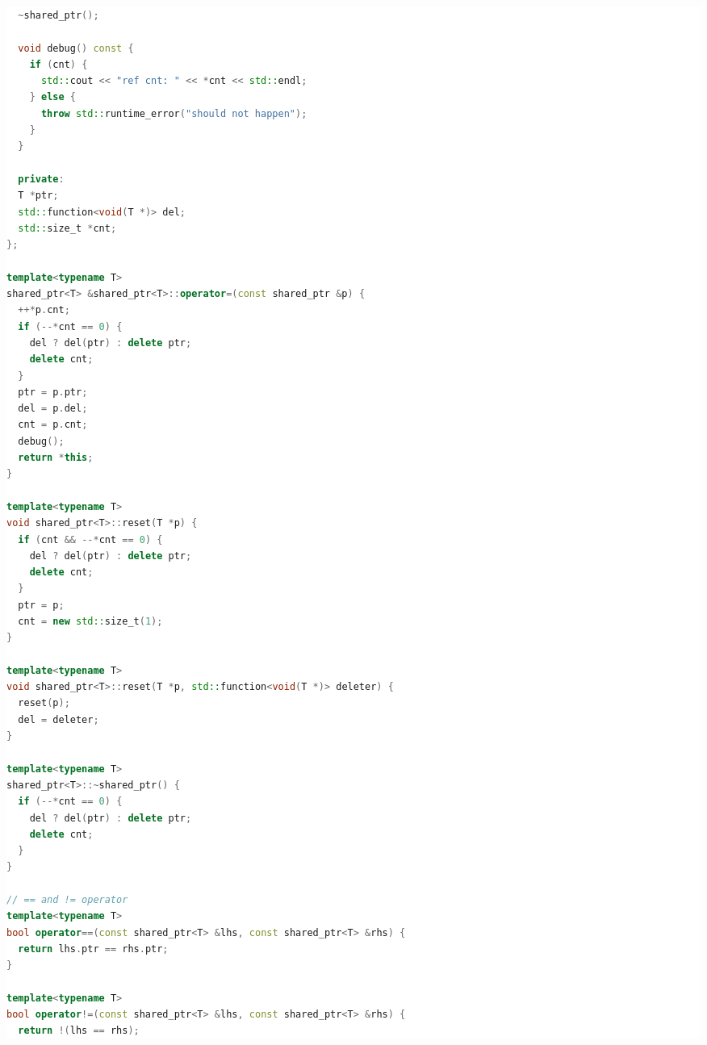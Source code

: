 ```c++
  ~shared_ptr();

  void debug() const {
    if (cnt) {
      std::cout << "ref cnt: " << *cnt << std::endl;
    } else {
      throw std::runtime_error("should not happen");
    }
  }

  private:
  T *ptr;
  std::function<void(T *)> del;
  std::size_t *cnt;
};

template<typename T>
shared_ptr<T> &shared_ptr<T>::operator=(const shared_ptr &p) {
  ++*p.cnt;
  if (--*cnt == 0) {
    del ? del(ptr) : delete ptr;
    delete cnt;
  }
  ptr = p.ptr;
  del = p.del;
  cnt = p.cnt;
  debug();
  return *this;
}

template<typename T>
void shared_ptr<T>::reset(T *p) {
  if (cnt && --*cnt == 0) {
    del ? del(ptr) : delete ptr;
    delete cnt;
  }
  ptr = p;
  cnt = new std::size_t(1);
}

template<typename T>
void shared_ptr<T>::reset(T *p, std::function<void(T *)> deleter) {
  reset(p);
  del = deleter;
}

template<typename T>
shared_ptr<T>::~shared_ptr() {
  if (--*cnt == 0) {
    del ? del(ptr) : delete ptr;
    delete cnt;
  }
}

// == and != operator
template<typename T>
bool operator==(const shared_ptr<T> &lhs, const shared_ptr<T> &rhs) {
  return lhs.ptr == rhs.ptr;
}

template<typename T>
bool operator!=(const shared_ptr<T> &lhs, const shared_ptr<T> &rhs) {
  return !(lhs == rhs);
```